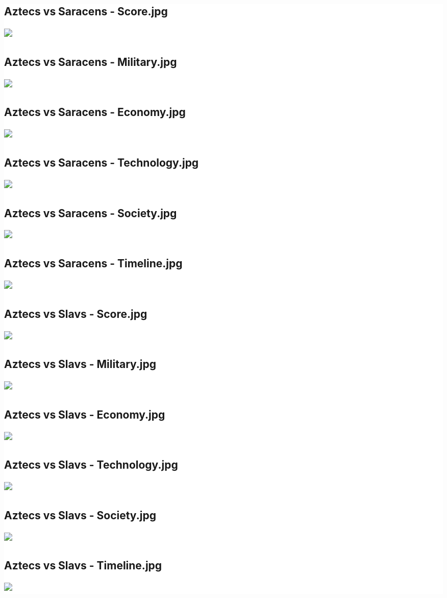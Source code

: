 ## Aztecs vs Saracens - Score.jpg
![](https://github.com/Patresss/Age-of-Empires-2-DE---AI-League/blob/master/Compressed/Vikings/Aztecs%20vs%20Saracens%20-%20Score.jpg)

## Aztecs vs Saracens - Military.jpg
![](https://github.com/Patresss/Age-of-Empires-2-DE---AI-League/blob/master/Compressed/Vikings/Aztecs%20vs%20Saracens%20-%20Military.jpg)

## Aztecs vs Saracens - Economy.jpg
![](https://github.com/Patresss/Age-of-Empires-2-DE---AI-League/blob/master/Compressed/Vikings/Aztecs%20vs%20Saracens%20-%20Economy.jpg)

## Aztecs vs Saracens - Technology.jpg
![](https://github.com/Patresss/Age-of-Empires-2-DE---AI-League/blob/master/Compressed/Vikings/Aztecs%20vs%20Saracens%20-%20Technology.jpg)

## Aztecs vs Saracens - Society.jpg
![](https://github.com/Patresss/Age-of-Empires-2-DE---AI-League/blob/master/Compressed/Vikings/Aztecs%20vs%20Saracens%20-%20Society.jpg)

## Aztecs vs Saracens - Timeline.jpg
![](https://github.com/Patresss/Age-of-Empires-2-DE---AI-League/blob/master/Compressed/Vikings/Aztecs%20vs%20Saracens%20-%20Timeline.jpg)

## Aztecs vs Slavs - Score.jpg
![](https://github.com/Patresss/Age-of-Empires-2-DE---AI-League/blob/master/Compressed/Vikings/Aztecs%20vs%20Slavs%20-%20Score.jpg)

## Aztecs vs Slavs - Military.jpg
![](https://github.com/Patresss/Age-of-Empires-2-DE---AI-League/blob/master/Compressed/Vikings/Aztecs%20vs%20Slavs%20-%20Military.jpg)

## Aztecs vs Slavs - Economy.jpg
![](https://github.com/Patresss/Age-of-Empires-2-DE---AI-League/blob/master/Compressed/Vikings/Aztecs%20vs%20Slavs%20-%20Economy.jpg)

## Aztecs vs Slavs - Technology.jpg
![](https://github.com/Patresss/Age-of-Empires-2-DE---AI-League/blob/master/Compressed/Vikings/Aztecs%20vs%20Slavs%20-%20Technology.jpg)

## Aztecs vs Slavs - Society.jpg
![](https://github.com/Patresss/Age-of-Empires-2-DE---AI-League/blob/master/Compressed/Vikings/Aztecs%20vs%20Slavs%20-%20Society.jpg)

## Aztecs vs Slavs - Timeline.jpg
![](https://github.com/Patresss/Age-of-Empires-2-DE---AI-League/blob/master/Compressed/Vikings/Aztecs%20vs%20Slavs%20-%20Timeline.jpg)
